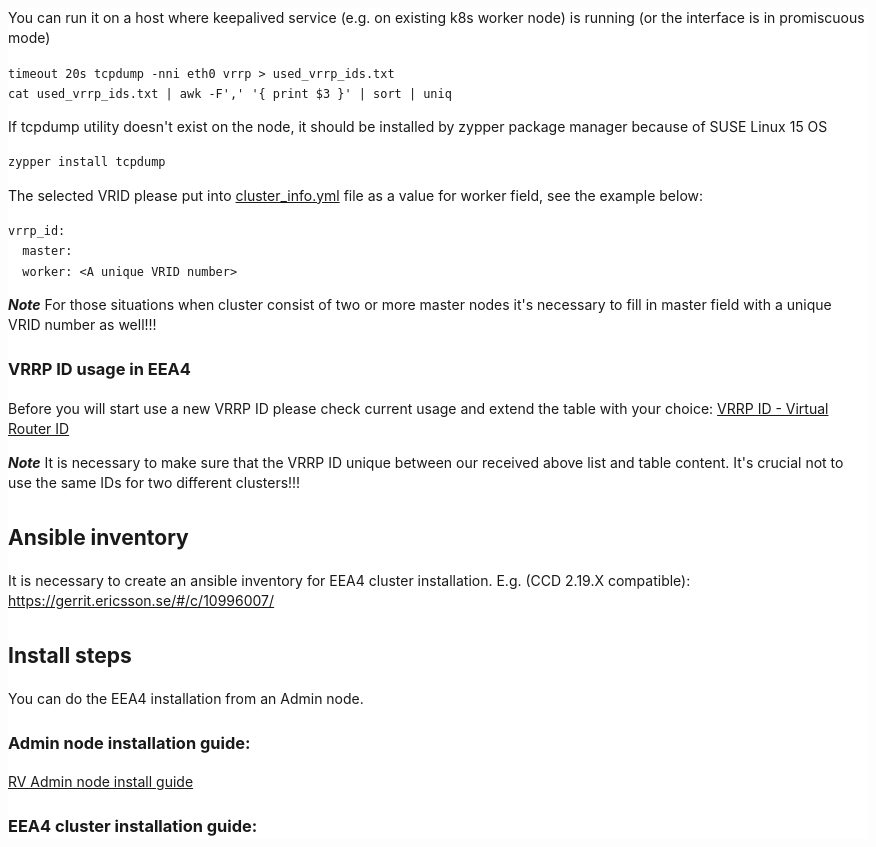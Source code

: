 You can run it on a host where keepalived service (e.g. on existing k8s worker node) is running (or the interface is in promiscuous mode)

```
timeout 20s tcpdump -nni eth0 vrrp > used_vrrp_ids.txt
cat used_vrrp_ids.txt | awk -F',' '{ print $3 }' | sort | uniq
```

If tcpdump utility doesn't exist on the node, it should be installed by zypper package manager because of SUSE Linux 15 OS

```
zypper install tcpdump
```

The selected VRID please put into [cluster_info.yml](https://gerrit.ericsson.se/plugins/gitiles/EEA/inv_test/+/master/eea4/cluster_inventories/cluster_productci_4535/cluster_info.yml#18)
file as a value for worker field, see the example below:

```
vrrp_id:
  master:
  worker: <A unique VRID number>
```

***Note*** For those situations when cluster consist of two or more master nodes it's necessary to fill in master field with a unique VRID number as well!!!

### VRRP ID usage in EEA4

Before you will start use a new VRRP ID please check current usage and extend the table with your choice:
[VRRP ID - Virtual Router ID](https://eteamspace.internal.ericsson.com/display/ECISE/VRRP+ID+-+Virtual+Router+ID)

***Note*** It is necessary to make sure that the VRRP ID unique between our received above list and table content. It's crucial not to use the same IDs for
two different clusters!!!

## Ansible inventory

It is necessary to create an ansible inventory for EEA4 cluster installation. E.g. (CCD 2.19.X compatible):
<https://gerrit.ericsson.se/#/c/10996007/>

## Install steps

You can do the EEA4 installation from an Admin node.

### Admin node installation guide:

[RV Admin node install guide](https://gerrit.ericsson.se/plugins/gitiles/EEA/inv_test/+/master/eea4/install/eea4-admin-node-install.md)

### EEA4 cluster installation guide:
